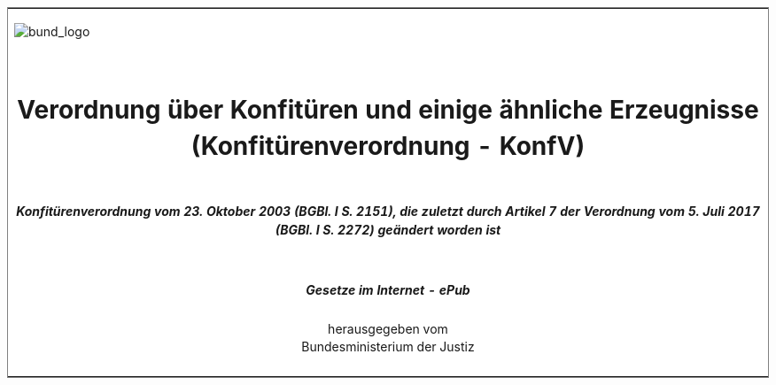 <span id="DECKBLATT.html"></span>

<table border="0" frame="border" width="100%">

<tr valign="top">

<td align="left">

![bund\_logo](BfJ_2021_Web_de_de.gif)

</td>

<td align="right">

 

</td>

</tr>

<tr align="center" valign="middle">

<td colspan="2">

# Verordnung über Konfitüren und einige ähnliche Erzeugnisse (Konfitürenverordnung - KonfV)

</td>

</tr>

<tr align="center" valign="middle">

<td colspan="2">

##### Konfitürenverordnung vom 23. Oktober 2003 (BGBl. I S. 2151), die zuletzt durch Artikel 7 der Verordnung vom 5. Juli 2017 (BGBl. I S. 2272) geändert worden ist

</td>

</tr>

<tr align="center" valign="middle">

<td colspan="2">

  
  

##### Gesetze im Internet - ePub  
  
herausgegeben vom  
Bundesministerium der Justiz

</td>

</tr>

<tr align="center" valign="bottom">

<td colspan="2">
